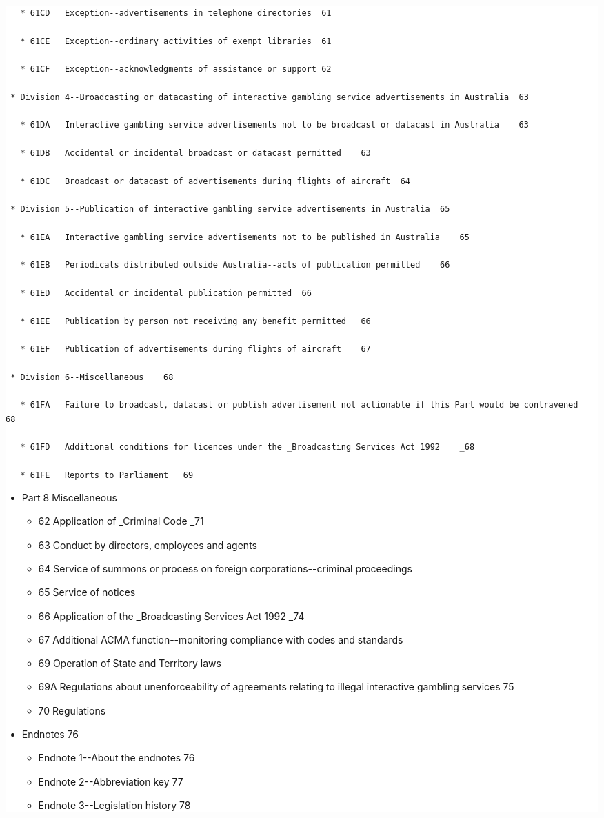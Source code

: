        * 61CD	Exception--advertisements in telephone directories	61

       * 61CE	Exception--ordinary activities of exempt libraries	61

       * 61CF	Exception--acknowledgments of assistance or support	62

     * Division 4--Broadcasting or datacasting of interactive gambling service advertisements in Australia	63

       * 61DA	Interactive gambling service advertisements not to be broadcast or datacast in Australia	63

       * 61DB	Accidental or incidental broadcast or datacast permitted	63

       * 61DC	Broadcast or datacast of advertisements during flights of aircraft	64

     * Division 5--Publication of interactive gambling service advertisements in Australia	65

       * 61EA	Interactive gambling service advertisements not to be published in Australia	65

       * 61EB	Periodicals distributed outside Australia--acts of publication permitted	66

       * 61ED	Accidental or incidental publication permitted	66

       * 61EE	Publication by person not receiving any benefit permitted	66

       * 61EF	Publication of advertisements during flights of aircraft	67

     * Division 6--Miscellaneous	68

       * 61FA	Failure to broadcast, datacast or publish advertisement not actionable if this Part would be contravened	68

       * 61FD	Additional conditions for licences under the _Broadcasting Services Act 1992	_68

       * 61FE	Reports to Parliament	69

  * Part 8 Miscellaneous 

       * 62	Application of _Criminal Code	_71

       * 63 Conduct by directors, employees and agents 

       * 64 Service of summons or process on foreign corporations--criminal proceedings 

       * 65 Service of notices 

       * 66	Application of the _Broadcasting Services Act 1992	_74

       * 67 Additional ACMA function--monitoring compliance with codes and standards 

       * 69 Operation of State and Territory laws 

       * 69A	Regulations about unenforceability of agreements relating to illegal interactive gambling services	75

       * 70 Regulations 

  * Endnotes	76

     * Endnote 1--About the endnotes	76

     * Endnote 2--Abbreviation key	77

     * Endnote 3--Legislation history	78
